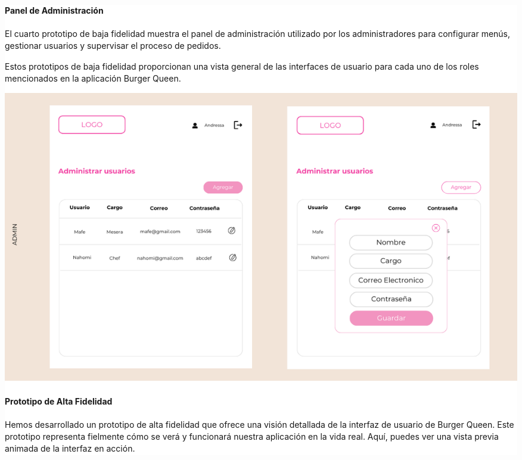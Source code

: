 #### Panel de Administración

El cuarto prototipo de baja fidelidad muestra el panel de administración utilizado por los administradores para configurar menús, gestionar usuarios y supervisar el proceso de pedidos.

Estos prototipos de baja fidelidad proporcionan una vista general de las interfaces de usuario para cada uno de los roles mencionados en la aplicación Burger Queen.

![Panel de Administración](burger-queen/img_readme/prototipo-baja-4.png)

#### Prototipo de Alta Fidelidad

Hemos desarrollado un prototipo de alta fidelidad que ofrece una visión detallada de la interfaz de usuario de Burger Queen. Este prototipo representa fielmente cómo se verá y funcionará nuestra aplicación en la vida real. Aquí, puedes ver una vista previa animada de la interfaz en acción.
